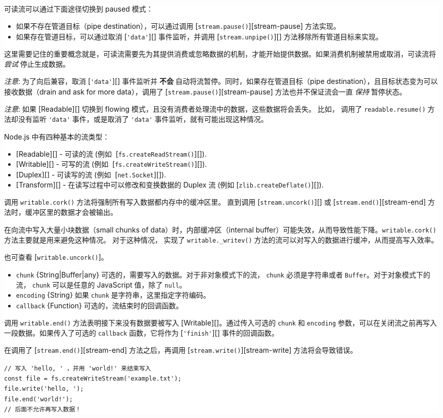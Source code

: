 可读流可以通过下面途径切换到 paused 模式：

* 如果不存在管道目标（pipe destination），可以通过调用
  [`stream.pause()`][stream-pause] 方法实现。
* 如果存在管道目标，可以通过取消 [`'data'`][] 事件监听，并调用 [`stream.unpipe()`][] 方法移除所有管道目标来实现。

这里需要记住的重要概念就是，可读流需要先为其提供消费或忽略数据的机制，才能开始提供数据。如果消费机制被禁用或取消，可读流将 *尝试*
停止生成数据。

*注意*: 为了向后兼容，取消 [`'data'`][] 事件监听并 **不会** 自动将流暂停。同时，如果存在管道目标（pipe destination），且目标状态变为可以接收数据（drain and ask for
more data），调用了 [`stream.pause()`][stream-pause] 方法也并不保证流会一直 *保持* 暂停状态。

*注意*: 如果 [Readable][] 切换到 flowing 模式，且没有消费者处理流中的数据，这些数据将会丢失。
比如， 调用了 `readable.resume()` 方法却没有监听 `'data'` 事件，或是取消了 `'data'` 事件监听，就有可能出现这种情况。



Node.js 中有四种基本的流类型：

* [Readable][] - 可读的流 (例如
  [`fs.createReadStream()`][]).
* [Writable][] - 可写的流 (例如
  [`fs.createWriteStream()`][]).
* [Duplex][] - 可读写的流 (例如
  [`net.Socket`][]).
* [Transform][] - 在读写过程中可以修改和变换数据的 Duplex 流  (例如 [`zlib.createDeflate()`][]).




调用 `writable.cork()` 方法将强制所有写入数据都内存中的缓冲区里。
直到调用 [`stream.uncork()`][] 或
[`stream.end()`][stream-end] 方法时，缓冲区里的数据才会被输出。

在向流中写入大量小块数据（small chunks of data）时，内部缓冲区（internal
buffer）可能失效，从而导致性能下降。`writable.cork()` 方法主要就是用来避免这种情况。 对于这种情况，
实现了 `writable._writev()` 方法的流可以对写入的数据进行缓冲，从而提高写入效率。

也可查看 [`writable.uncork()`]。




* `chunk` {String|Buffer|any} 可选的，需要写入的数据。对于非对象模式下的流， `chunk` 必须是字符串或者 `Buffer`。对于对象模式下的流， `chunk` 可以是任意的 JavaScript 值，除了 `null`。
* `encoding` {String} 如果 `chunk` 是字符串，这里指定字符编码。
* `callback` {Function} 可选的，流结束时的回调函数。

调用 `writable.end()` 方法表明接下来没有数据要被写入 [Writable][]。通过传入可选的 `chunk` 和 `encoding` 参数，可以在关闭流之前再写入一段数据。如果传入了可选的 `callback` 函数，它将作为 [`'finish'`][] 事件的回调函数。

在调用了 [`stream.end()`][stream-end] 方法之后，再调用 [`stream.write()`][stream-write] 方法将会导致错误。

	
    // 写入 'hello, ' ，并用 'world!' 来结束写入
    const file = fs.createWriteStream('example.txt');
    file.write('hello, ');
    file.end('world!');
    // 后面不允许再写入数据！
	
